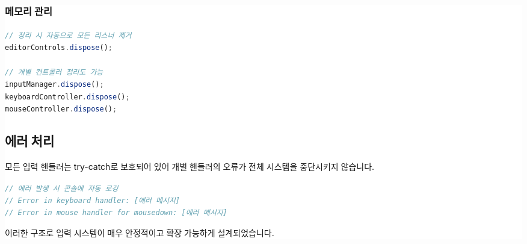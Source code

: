 ### 메모리 관리
```javascript
// 정리 시 자동으로 모든 리스너 제거
editorControls.dispose();

// 개별 컨트롤러 정리도 가능
inputManager.dispose();
keyboardController.dispose();
mouseController.dispose();
```

## 에러 처리

모든 입력 핸들러는 try-catch로 보호되어 있어 개별 핸들러의 오류가 전체 시스템을 중단시키지 않습니다.

```javascript
// 에러 발생 시 콘솔에 자동 로깅
// Error in keyboard handler: [에러 메시지]
// Error in mouse handler for mousedown: [에러 메시지]
```

이러한 구조로 입력 시스템이 매우 안정적이고 확장 가능하게 설계되었습니다.

